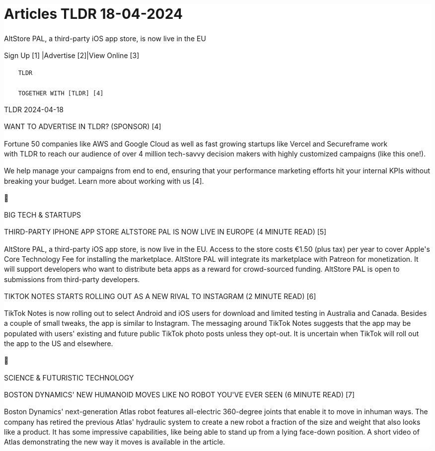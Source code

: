 # Articles TLDR 18-04-2024

AltStore PAL, a third-party iOS app store, is now live in the EU  

 Sign Up [1] |Advertise [2]|View Online [3] 

		TLDR 

		TOGETHER WITH [TLDR] [4]

TLDR 2024-04-18

 WANT TO ADVERTISE IN TLDR? (SPONSOR) [4] 

 Fortune 50 companies like AWS and Google Cloud as well as fast
growing startups like Vercel and Secureframe work with TLDR to reach
our audience of over 4 million tech-savvy decision makers with
highly customized campaigns (like this one!).

We help manage your campaigns from end to end, ensuring that your
performance marketing efforts hit your internal KPIs without breaking
your budget. Learn more about working with us [4].

📱 

BIG TECH & STARTUPS

 THIRD-PARTY IPHONE APP STORE ALTSTORE PAL IS NOW LIVE IN EUROPE (4
MINUTE READ) [5] 

 AltStore PAL, a third-party iOS app store, is now live in the EU.
Access to the store costs €1.50 (plus tax) per year to cover Apple's
Core Technology Fee for installing the marketplace. AltStore PAL will
integrate its marketplace with Patreon for monetization. It will
support developers who want to distribute beta apps as a reward for
crowd-sourced funding. AltStore PAL is open to submissions from
third-party developers. 

 TIKTOK NOTES STARTS ROLLING OUT AS A NEW RIVAL TO INSTAGRAM (2 MINUTE
READ) [6] 

 TikTok Notes is now rolling out to select Android and iOS users for
download and limited testing in Australia and Canada. Besides a couple
of small tweaks, the app is similar to Instagram. The messaging around
TikTok Notes suggests that the app may be populated with users'
existing and future public TikTok photo posts unless they opt-out. It
is uncertain when TikTok will roll out the app to the US and
elsewhere. 

🚀 

SCIENCE & FUTURISTIC TECHNOLOGY

 BOSTON DYNAMICS' NEW HUMANOID MOVES LIKE NO ROBOT YOU'VE EVER SEEN (6
MINUTE READ) [7] 

 Boston Dynamics' next-generation Atlas robot features all-electric
360-degree joints that enable it to move in inhuman ways. The company
has retired the previous Atlas' hydraulic system to create a new robot
a fraction of the size and weight that also looks like a product. It
has some impressive capabilities, like being able to stand up from a
lying face-down position. A short video of Atlas demonstrating the new
way it moves is available in the article. 

